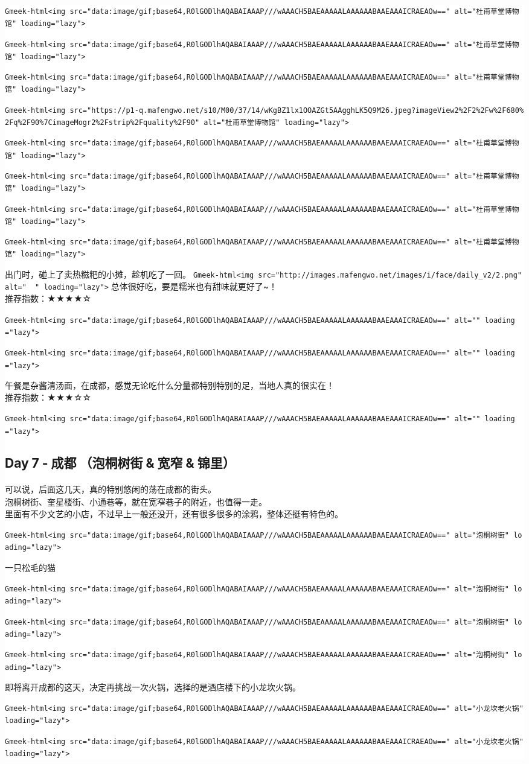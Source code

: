  `Gmeek-html<img src="data:image/gif;base64,R0lGODlhAQABAIAAAP///wAAACH5BAEAAAAALAAAAAABAAEAAAICRAEAOw==" alt="杜甫草堂博物馆" loading="lazy">`

 `Gmeek-html<img src="data:image/gif;base64,R0lGODlhAQABAIAAAP///wAAACH5BAEAAAAALAAAAAABAAEAAAICRAEAOw==" alt="杜甫草堂博物馆" loading="lazy">`

 `Gmeek-html<img src="data:image/gif;base64,R0lGODlhAQABAIAAAP///wAAACH5BAEAAAAALAAAAAABAAEAAAICRAEAOw==" alt="杜甫草堂博物馆" loading="lazy">`

 `Gmeek-html<img src="https://p1-q.mafengwo.net/s10/M00/37/14/wKgBZ1lx1OOAZGt5AAgghLK5Q9M26.jpeg?imageView2%2F2%2Fw%2F680%2Fq%2F90%7CimageMogr2%2Fstrip%2Fquality%2F90" alt="杜甫草堂博物馆" loading="lazy">`

 `Gmeek-html<img src="data:image/gif;base64,R0lGODlhAQABAIAAAP///wAAACH5BAEAAAAALAAAAAABAAEAAAICRAEAOw==" alt="杜甫草堂博物馆" loading="lazy">`

 `Gmeek-html<img src="data:image/gif;base64,R0lGODlhAQABAIAAAP///wAAACH5BAEAAAAALAAAAAABAAEAAAICRAEAOw==" alt="杜甫草堂博物馆" loading="lazy">`

 `Gmeek-html<img src="data:image/gif;base64,R0lGODlhAQABAIAAAP///wAAACH5BAEAAAAALAAAAAABAAEAAAICRAEAOw==" alt="杜甫草堂博物馆" loading="lazy">`

 `Gmeek-html<img src="data:image/gif;base64,R0lGODlhAQABAIAAAP///wAAACH5BAEAAAAALAAAAAABAAEAAAICRAEAOw==" alt="杜甫草堂博物馆" loading="lazy">`

出门时，碰上了卖热糍粑的小摊，趁机吃了一回。 `Gmeek-html<img src="http://images.mafengwo.net/images/i/face/daily_v2/2.png" alt="  " loading="lazy">`
总体很好吃，要是糯米也有甜味就更好了~！  
推荐指数：★★★★☆

`Gmeek-html<img src="data:image/gif;base64,R0lGODlhAQABAIAAAP///wAAACH5BAEAAAAALAAAAAABAAEAAAICRAEAOw==" alt="" loading="lazy">`

`Gmeek-html<img src="data:image/gif;base64,R0lGODlhAQABAIAAAP///wAAACH5BAEAAAAALAAAAAABAAEAAAICRAEAOw==" alt="" loading="lazy">`

午餐是杂酱清汤面，在成都，感觉无论吃什么分量都特别特别的足，当地人真的很实在！  
推荐指数：★★★☆☆

`Gmeek-html<img src="data:image/gif;base64,R0lGODlhAQABAIAAAP///wAAACH5BAEAAAAALAAAAAABAAEAAAICRAEAOw==" alt="" loading="lazy">`

## Day 7 - 成都 （泡桐树街 & 宽窄 & 锦里）

可以说，后面这几天，真的特别悠闲的荡在成都的街头。  
泡桐树街、奎星楼街、小通巷等，就在宽窄巷子的附近，也值得一走。  
里面有不少文艺的小店，不过早上一般还没开，还有很多很多的涂鸦，整体还挺有特色的。  

 `Gmeek-html<img src="data:image/gif;base64,R0lGODlhAQABAIAAAP///wAAACH5BAEAAAAALAAAAAABAAEAAAICRAEAOw==" alt="泡桐树街" loading="lazy">`

一只松毛的猫

 `Gmeek-html<img src="data:image/gif;base64,R0lGODlhAQABAIAAAP///wAAACH5BAEAAAAALAAAAAABAAEAAAICRAEAOw==" alt="泡桐树街" loading="lazy">`

 `Gmeek-html<img src="data:image/gif;base64,R0lGODlhAQABAIAAAP///wAAACH5BAEAAAAALAAAAAABAAEAAAICRAEAOw==" alt="泡桐树街" loading="lazy">`

 `Gmeek-html<img src="data:image/gif;base64,R0lGODlhAQABAIAAAP///wAAACH5BAEAAAAALAAAAAABAAEAAAICRAEAOw==" alt="泡桐树街" loading="lazy">`

即将离开成都的这天，决定再挑战一次火锅，选择的是酒店楼下的小龙坎火锅。

 `Gmeek-html<img src="data:image/gif;base64,R0lGODlhAQABAIAAAP///wAAACH5BAEAAAAALAAAAAABAAEAAAICRAEAOw==" alt="小龙坎老火锅" loading="lazy">`

 `Gmeek-html<img src="data:image/gif;base64,R0lGODlhAQABAIAAAP///wAAACH5BAEAAAAALAAAAAABAAEAAAICRAEAOw==" alt="小龙坎老火锅" loading="lazy">`
